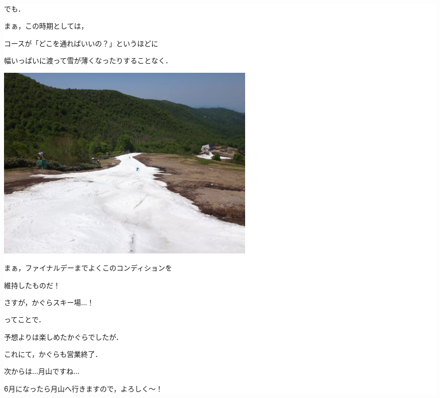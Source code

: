 


でも．


まぁ，この時期としては，


コースが「どこを通ればいいの？」というほどに


幅いっぱいに渡って雪が薄くなったりすることなく．




![d4553baaeb941addbd5ab6fa5902254d.jpg](images/d4553baaeb941addbd5ab6fa5902254d.jpg)




まぁ，ファイナルデーまでよくこのコンディションを


維持したものだ！


さすが，かぐらスキー場…！





ってことで．


予想よりは楽しめたかぐらでしたが．


これにて，かぐらも営業終了．


次からは…月山ですね…


6月になったら月山へ行きますので，よろしく～！
